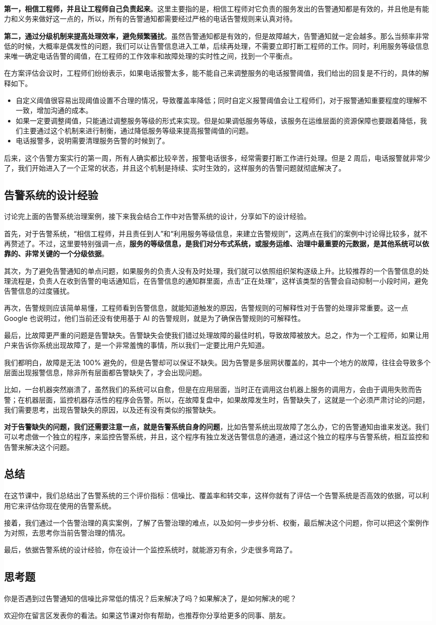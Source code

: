 <p><strong>第一，相信工程师，并且让工程师自己负责起来</strong>。这里主要指的是，相信工程师对它负责的服务发出的告警通知都是有效的，并且他是有能力和义务来做好这一点的，所以，所有的告警通知都需要经过严格的电话告警规则来认真对待。</p>

<p><strong>第二，通过分级机制来提高处理效率，避免频繁骚扰</strong>。虽然告警通知都是有效的，但是故障越大，告警通知就一定会越多。那么当频率非常低的时候，大概率是偶发性的问题，我们可以让告警信息进入工单，后续再处理，不需要立即打断工程师的工作。同时，利用服务等级信息来唯一确定电话告警的阈值，在工程师的工作效率和故障处理的实时性之间，找到一个平衡点。</p>

<p>在方案评估会议时，工程师们纷纷表示，如果电话报警太多，能不能自己来调整服务的电话报警阈值，我们给出的回复是不行的，具体的解释如下。</p>

<ul>
<li>自定义阈值很容易出现阈值设置不合理的情况，导致覆盖率降低；同时自定义报警阈值会让工程师们，对于报警通知重要程度的理解不一致，增加沟通的成本。</li>
<li>如果一定要调整阈值，只能通过调整服务等级的形式来实现。但是如果调低服务等级，该服务在运维层面的资源保障也要跟着降低，我们主要通过这个机制来进行制衡，通过降低服务等级来提高报警阈值的问题。</li>
<li>电话报警多，说明需要清理服务告警的时候到了。</li>
</ul>

<p>后来，这个告警方案实行的第一周，所有人确实都比较辛苦，报警电话很多，经常需要打断工作进行处理。但是 2 周后，电话报警就非常少了，我们开始进入了一个正常的状态，并且这个机制是持续、实时生效的，这样服务的告警问题就彻底解决了。</p>

<h2 id="告警系统的设计经验">告警系统的设计经验</h2>

<p>讨论完上面的告警系统治理案例，接下来我会结合工作中对告警系统的设计，分享如下的设计经验。</p>

<p>首先，对于告警系统，“相信工程师，并且责任到人”和“利用服务等级信息，来建立告警规则”，这两点在我们的案例中讨论得比较多，就不再赘述了。不过，这里要特别强调一点，<strong>服务的等级信息，是我们对分布式系统，或服务运维、治理中最重要的元数据，是其他系统可以依靠的、非常关键的一个分级依据</strong>。</p>

<p>其次，为了避免告警通知的单点问题，如果服务的负责人没有及时处理，我们就可以依照组织架构逐级上升。比较推荐的一个告警信息的处理流程是，负责人在收到告警的电话通知后，在告警信息的通知群里面，点击“正在处理”，这样该类型的告警会自动抑制一小段时间，避免告警信息的过度骚扰。</p>

<p>再次，告警规则应该简单易懂，工程师看到告警信息，就能知道触发的原因，告警规则的可解释性对于告警的处理非常重要。这一点 Google 也说明过，他们当前还没有使用基于 AI 的告警规则，就是为了确保告警规则的可解释性。</p>

<p>最后，比故障更严重的问题是告警缺失。告警缺失会使我们错过处理故障的最佳时机，导致故障被放大。总之，作为一个工程师，如果让用户来告诉你系统出现故障了，是一个非常羞愧的事情，所以我们一定要比用户先知道。</p>

<p>我们都明白，故障是无法 100% 避免的，但是告警却可以保证不缺失。因为告警是多层网状覆盖的，其中一个地方的故障，往往会导致多个层面出现报警信息，除非所有层面都告警缺失了，才会出现问题。</p>

<p>比如，一台机器突然崩溃了，虽然我们的系统可以自愈，但是在应用层面，当时正在调用这台机器上服务的调用方，会由于调用失败而告警；在机器层面，监控机器存活性的程序会告警。所以，在故障复盘中，如果故障发生时，告警缺失了，这就是一个必须严肃讨论的问题，我们需要思考，出现告警缺失的原因，以及还有没有类似的报警缺失。</p>

<p><strong>对于告警缺失的问题，我们还需要注意一点，就是告警系统自身的问题</strong>，比如告警系统出现故障了怎么办，它的告警通知由谁来发送。我们可以考虑做一个独立的程序，来监控告警系统，并且，这个程序有独立发送告警信息的通道，通过这个独立的程序与告警系统，相互监控和告警来解决这个问题。</p>

<h2 id="总结">总结</h2>

<p>在这节课中，我们总结出了告警系统的三个评价指标：信噪比、覆盖率和转交率，这样你就有了评估一个告警系统是否高效的依据，可以利用它来评估你现在使用的告警系统。</p>

<p>接着，我们通过一个告警治理的真实案例，了解了告警治理的难点，以及如何一步步分析、权衡，最后解决这个问题，你可以把这个案例作为对照，去思考你当前告警治理的情况。</p>

<p>最后，依据告警系统的设计经验，你在设计一个监控系统时，就能游刃有余，少走很多弯路了。</p>

<h2 id="思考题">思考题</h2>

<p>你是否遇到过告警通知的信噪比非常低的情况？后来解决了吗？如果解决了，是如何解决的呢？</p>

<p>欢迎你在留言区发表你的看法。如果这节课对你有帮助，也推荐你分享给更多的同事、朋友。</p>
</div>
                        </div>
                        <div>
                            <div id="prePage" style="float: left">
